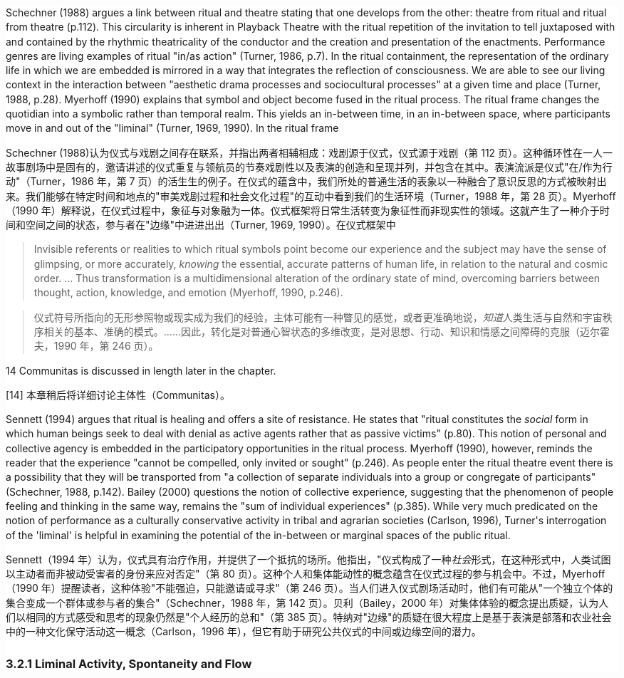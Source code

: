 Schechner (1988) argues a link between ritual and theatre stating that one develops from the other: theatre from ritual and ritual from theatre (p.112). This circularity is inherent in Playback Theatre with the ritual repetition of the invitation to tell juxtaposed with and contained by the rhythmic theatricality of the conductor and the creation and presentation of the enactments. Performance genres are living examples of ritual "in/as action" (Turner, 1986, p.7). In the ritual containment, the representation of the ordinary life in which we are embedded is mirrored in a way that integrates the reflection of consciousness. We are able to see our living context in the interaction between "aesthetic drama processes and sociocultural processes" at a given time and place (Turner, 1988, p.28). Myerhoff (1990) explains that symbol and object become fused in the ritual process. The ritual frame changes the quotidian into a symbolic rather than temporal realm. This yields an in-between time, in an in-between space, where participants move in and out of the "liminal" (Turner, 1969, 1990). In the ritual frame 

Schechner (1988)认为仪式与戏剧之间存在联系，并指出两者相辅相成：戏剧源于仪式，仪式源于戏剧（第 112 页）。这种循环性在一人一故事剧场中是固有的，邀请讲述的仪式重复与领航员的节奏戏剧性以及表演的创造和呈现并列，并包含在其中。表演流派是仪式"在/作为行动"（Turner，1986 年，第 7 页）的活生生的例子。在仪式的蕴含中，我们所处的普通生活的表象以一种融合了意识反思的方式被映射出来。我们能够在特定时间和地点的"审美戏剧过程和社会文化过程"的互动中看到我们的生活环境（Turner，1988 年，第 28 页）。Myerhoff（1990 年）解释说，在仪式过程中，象征与对象融为一体。仪式框架将日常生活转变为象征性而非现实性的领域。这就产生了一种介于时间和空间之间的状态，参与者在"边缘"中进进出出（Turner, 1969, 1990）。在仪式框架中 

> Invisible referents or realities to which ritual symbols point become our experience and the subject may have the sense of glimpsing, or more accurately, *knowing* the essential, accurate patterns of human life, in relation to the natural and cosmic order. … Thus transformation is a multidimensional alteration of the ordinary state of mind, overcoming barriers between thought, action, knowledge, and emotion (Myerhoff, 1990, p.246).
> 

> 仪式符号所指向的无形参照物或现实成为我们的经验，主体可能有一种瞥见的感觉，或者更准确地说，*知道*人类生活与自然和宇宙秩序相关的基本、准确的模式。……因此，转化是对普通心智状态的多维改变，是对思想、行动、知识和情感之间障碍的克服（迈尔霍夫，1990 年，第 246 页）。
> 

14 Communitas is discussed in length later in the chapter.

[14] 本章稍后将详细讨论主体性（Communitas）。

Sennett (1994) argues that ritual is healing and offers a site of resistance. He states that "ritual constitutes the *social* form in which human beings seek to deal with denial as active agents rather that as passive victims" (p.80). This notion of personal and collective agency is embedded in the participatory opportunities in the ritual process. Myerhoff (1990), however, reminds the reader that the experience "cannot be compelled, only invited or sought" (p.246). As people enter the ritual theatre event there is a possibility that they will be transported from "a collection of separate individuals into a group or congregate of participants" (Schechner, 1988, p.142). Bailey (2000) questions the notion of collective experience, suggesting that the phenomenon of people feeling and thinking in the same way, remains the "sum of individual experiences" (p.385). While very much predicated on the notion of performance as a culturally conservative activity in tribal and agrarian societies (Carlson, 1996), Turner's interrogation of the 'liminal' is helpful in examining the potential of the in-between or marginal spaces of the public ritual.

Sennett（1994 年）认为，仪式具有治疗作用，并提供了一个抵抗的场所。他指出，"仪式构成了一种*社会*形式，在这种形式中，人类试图以主动者而非被动受害者的身份来应对否定"（第 80 页）。这种个人和集体能动性的概念蕴含在仪式过程的参与机会中。不过，Myerhoff（1990 年）提醒读者，这种体验"不能强迫，只能邀请或寻求"（第 246 页）。当人们进入仪式剧场活动时，他们有可能从"一个独立个体的集合变成一个群体或参与者的集合"（Schechner，1988 年，第 142 页）。贝利（Bailey，2000 年）对集体体验的概念提出质疑，认为人们以相同的方式感受和思考的现象仍然是"个人经历的总和"（第 385 页）。特纳对"边缘"的质疑在很大程度上是基于表演是部落和农业社会中的一种文化保守活动这一概念（Carlson，1996 年），但它有助于研究公共仪式的中间或边缘空间的潜力。

### 3.2.1 Liminal Activity, Spontaneity and Flow
